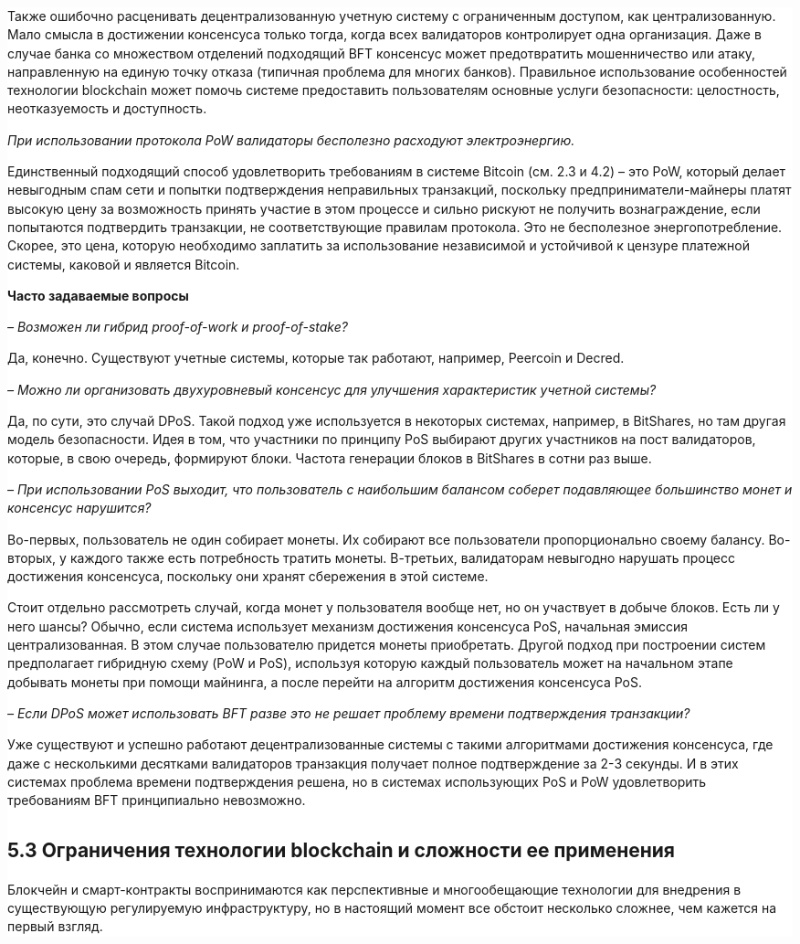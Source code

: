 Также ошибочно расценивать децентрализованную учетную систему с ограниченным доступом, как централизованную. Мало смысла в достижении консенсуса только тогда, когда всех валидаторов контролирует одна организация. Даже в случае банка со множеством отделений подходящий BFT консенсус может предотвратить мошенничество или атаку, направленную на единую точку отказа (типичная проблема для многих банков). Правильное использование особенностей технологии blockchain может помочь системе предоставить пользователям основные услуги безопасности: целостность, неотказуемость и доступность.

*При использовании протокола PoW валидаторы бесполезно расходуют электроэнергию.*

Единственный подходящий способ удовлетворить требованиям в системе Bitcoin (см. 2.3 и 4.2) – это PoW, который делает невыгодным спам сети и попытки подтверждения неправильных транзакций, поскольку предприниматели-майнеры платят высокую цену за возможность принять участие в этом процессе и сильно рискуют не получить вознаграждение, если попытаются подтвердить транзакции, не соответствующие правилам протокола. Это не бесполезное энергопотребление. Скорее, это цена, которую необходимо заплатить за использование независимой и устойчивой к цензуре платежной системы, каковой и является Bitcoin. 

**Часто задаваемые вопросы**

*– Возможен ли гибрид proof-of-work и proof-of-stake?*

Да, конечно. Существуют учетные системы, которые так работают, например, Peercoin и Decred.

*– Можно ли организовать двухуровневый консенсус для улучшения характеристик учетной системы?*

Да, по сути, это случай DPoS. Такой подход уже используется в некоторых системах, например, в BitShares, но там другая модель безопасности. Идея в том, что участники по принципу PoS выбирают других участников на пост валидаторов, которые, в свою очередь, формируют блоки. Частота генерации блоков в BitShares в сотни раз выше. 

*– При использовании PoS выходит, что пользователь с наибольшим балансом соберет подавляющее большинство монет и консенсус нарушится?*

Во-первых, пользователь не один собирает монеты. Их собирают все пользователи пропорционально своему балансу. Во-вторых, у каждого также есть потребность тратить монеты. В-третьих, валидаторам невыгодно нарушать процесс достижения консенсуса, поскольку они хранят сбережения в этой системе.

Стоит отдельно рассмотреть случай, когда монет у пользователя вообще нет, но он участвует в добыче блоков. Есть ли у него шансы? Обычно, если система использует механизм достижения консенсуса PoS, начальная эмиссия централизованная. В этом случае пользователю придется монеты приобретать. Другой подход при построении систем предполагает гибридную схему (PoW и PoS), используя которую каждый пользователь может на начальном этапе добывать монеты при помощи майнинга, а после перейти на алгоритм достижения консенсуса PoS.

*– Если DPoS может использовать BFT разве это не решает проблему времени подтверждения транзакции?*

Уже существуют и успешно работают децентрализованные системы с такими алгоритмами достижения консенсуса, где даже с несколькими десятками валидаторов транзакция получает полное подтверждение за 2-3 секунды. И в этих системах проблема времени подтверждения решена, но в системах использующих PoS и PoW удовлетворить требованиям BFT принципиально невозможно.

## 5.3 Ограничения технологии blockchain и сложности ее применения

Блокчейн и смарт-контракты воспринимаются как перспективные и многообещающие технологии для внедрения в существующую регулируемую инфраструктуру, но в настоящий момент все обстоит несколько сложнее, чем кажется на первый взгляд.
